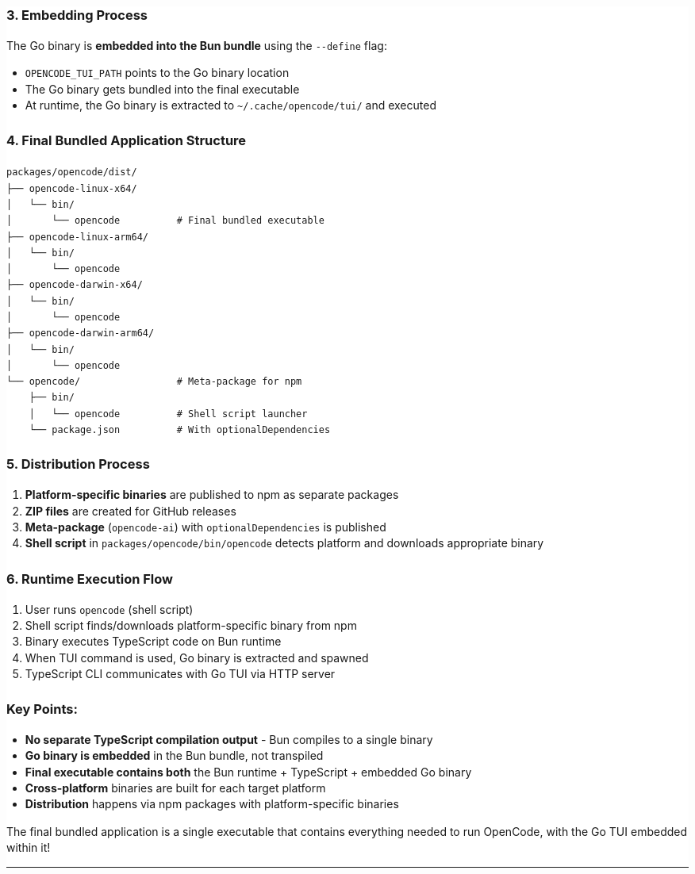 ### 3. **Embedding Process**
The Go binary is **embedded into the Bun bundle** using the `--define` flag:
- `OPENCODE_TUI_PATH` points to the Go binary location
- The Go binary gets bundled into the final executable
- At runtime, the Go binary is extracted to `~/.cache/opencode/tui/` and executed

### 4. **Final Bundled Application Structure**
```
packages/opencode/dist/
├── opencode-linux-x64/
│   └── bin/
│       └── opencode          # Final bundled executable
├── opencode-linux-arm64/
│   └── bin/
│       └── opencode
├── opencode-darwin-x64/
│   └── bin/
│       └── opencode
├── opencode-darwin-arm64/
│   └── bin/
│       └── opencode
└── opencode/                 # Meta-package for npm
    ├── bin/
    │   └── opencode          # Shell script launcher
    └── package.json          # With optionalDependencies
```

### 5. **Distribution Process**
1. **Platform-specific binaries** are published to npm as separate packages
2. **ZIP files** are created for GitHub releases
3. **Meta-package** (`opencode-ai`) with `optionalDependencies` is published
4. **Shell script** in `packages/opencode/bin/opencode` detects platform and downloads appropriate binary

### 6. **Runtime Execution Flow**
1. User runs `opencode` (shell script)
2. Shell script finds/downloads platform-specific binary from npm
3. Binary executes TypeScript code on Bun runtime
4. When TUI command is used, Go binary is extracted and spawned
5. TypeScript CLI communicates with Go TUI via HTTP server

### Key Points:
- **No separate TypeScript compilation output** - Bun compiles to a single binary
- **Go binary is embedded** in the Bun bundle, not transpiled
- **Final executable contains both** the Bun runtime + TypeScript + embedded Go binary
- **Cross-platform** binaries are built for each target platform
- **Distribution** happens via npm packages with platform-specific binaries

The final bundled application is a single executable that contains everything needed to run OpenCode, with the Go TUI embedded within it!

---